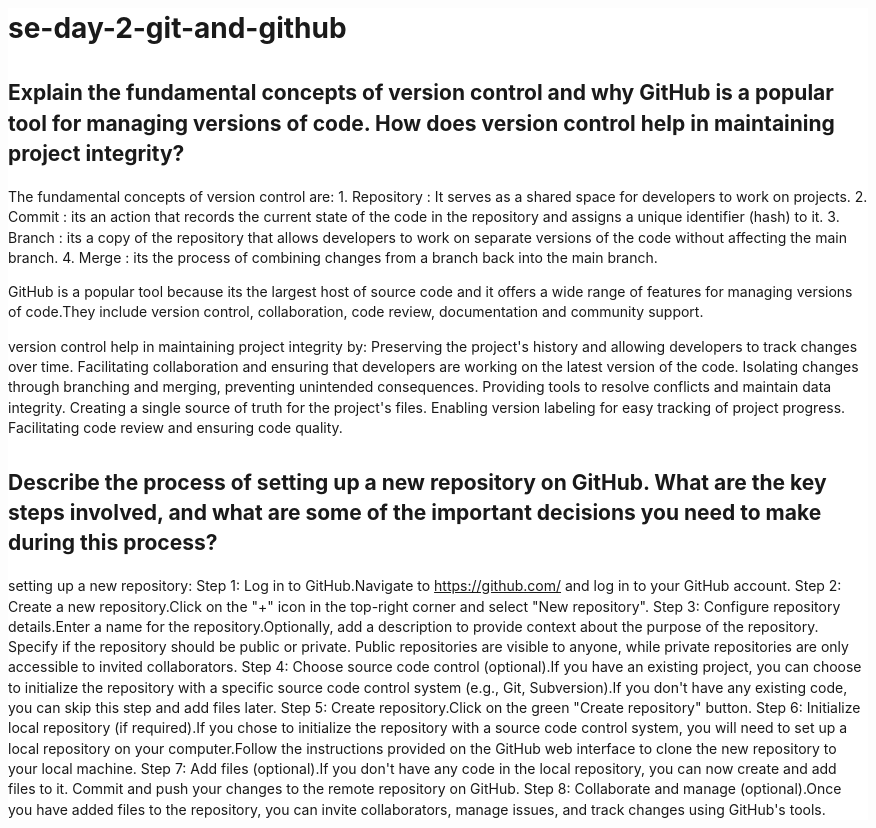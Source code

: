 # se-day-2-git-and-github
## Explain the fundamental concepts of version control and why GitHub is a popular tool for managing versions of code. How does version control help in maintaining project integrity?
The fundamental concepts of version control are:
     1. Repository :  It serves as a shared space for developers to work on projects.
     2. Commit : its an action that records the current state of the code in the repository and assigns a unique identifier (hash) to it.
     3. Branch : its a copy of the repository that allows developers to work on separate versions of the code without affecting the main branch.
     4. Merge : its the process of combining changes from a branch back into the main branch.

GitHub is a popular tool because its the largest host of source code and it offers a wide range of features for managing versions of code.They include version control, collaboration, code review, documentation and community support.

version control help in maintaining project integrity by:
                  Preserving the project's history and allowing developers to track changes over time.
                  Facilitating collaboration and ensuring that developers are working on the latest version of the code.
                  Isolating changes through branching and merging, preventing unintended consequences.
                  Providing tools to resolve conflicts and maintain data integrity.
                  Creating a single source of truth for the project's files.
                  Enabling version labeling for easy tracking of project progress.
                  Facilitating code review and ensuring code quality.

## Describe the process of setting up a new repository on GitHub. What are the key steps involved, and what are some of the important decisions you need to make during this process?

setting up a new repository:
Step 1: Log in to GitHub.Navigate to https://github.com/ and log in to your GitHub account.
Step 2: Create a new repository.Click on the "+" icon in the top-right corner and select "New repository".
Step 3: Configure repository details.Enter a name for the repository.Optionally, add a description to provide context about the purpose of the repository.
Specify if the repository should be public or private. Public repositories are visible to anyone, while private repositories are only accessible to invited collaborators.
Step 4: Choose source code control (optional).If you have an existing project, you can choose to initialize the repository with a specific source code control system (e.g., Git, Subversion).If you don't have any existing code, you can skip this step and add files later.
Step 5: Create repository.Click on the green "Create repository" button.
Step 6: Initialize local repository (if required).If you chose to initialize the repository with a source code control system, you will need to set up a local repository on your computer.Follow the instructions provided on the GitHub web interface to clone the new repository to your local machine.
Step 7: Add files (optional).If you don't have any code in the local repository, you can now create and add files to it.
Commit and push your changes to the remote repository on GitHub.
Step 8: Collaborate and manage (optional).Once you have added files to the repository, you can invite collaborators, manage issues, and track changes using GitHub's tools.
